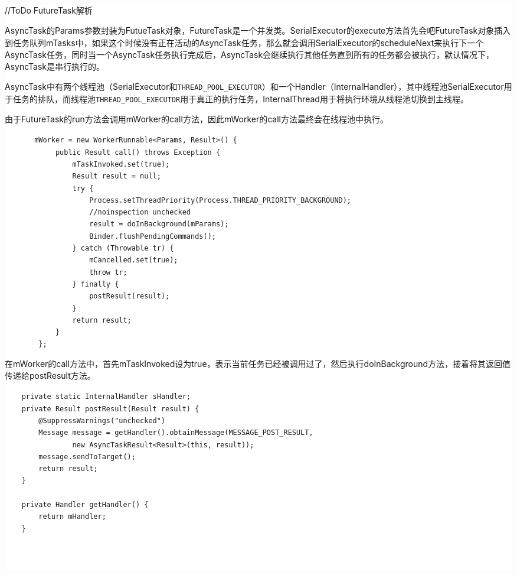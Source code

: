 ```
```

//ToDo FutureTask解析

AsyncTask的Params参数封装为FutueTask对象，FutureTask是一个并发类。SerialExecutor的execute方法首先会吧FutureTask对象插入到任务队列mTasks中，如果这个时候没有正在活动的AsyncTask任务，那么就会调用SerialExecutor的scheduleNext来执行下一个AsyncTask任务，同时当一个AsyncTask任务执行完成后，AsyncTask会继续执行其他任务直到所有的任务都会被执行，默认情况下，AsyncTask是串行执行的。


AsyncTask中有两个线程池（SerialExecutor和`THREAD_POOL_EXECUTOR`）和一个Handler（InternalHandler），其中线程池SerialExecutor用于任务的排队，而线程池`THREAD_POOL_EXECUTOR`用于真正的执行任务，InternalThread用于将执行环境从线程池切换到主线程。

由于FutureTask的run方法会调用mWorker的call方法，因此mWorker的call方法最终会在线程池中执行。

```
       mWorker = new WorkerRunnable<Params, Result>() {
            public Result call() throws Exception {
                mTaskInvoked.set(true);
                Result result = null;
                try {
                    Process.setThreadPriority(Process.THREAD_PRIORITY_BACKGROUND);
                    //noinspection unchecked
                    result = doInBackground(mParams);
                    Binder.flushPendingCommands();
                } catch (Throwable tr) {
                    mCancelled.set(true);
                    throw tr;
                } finally {
                    postResult(result);
                }
                return result;
            }
        };
```


在mWorker的call方法中，首先mTaskInvoked设为true，表示当前任务已经被调用过了，然后执行doInBackground方法，接着将其返回值传递给postResult方法。

```
    private static InternalHandler sHandler;
    private Result postResult(Result result) {
        @SuppressWarnings("unchecked")
        Message message = getHandler().obtainMessage(MESSAGE_POST_RESULT,
                new AsyncTaskResult<Result>(this, result));
        message.sendToTarget();
        return result;
    }

    private Handler getHandler() {
        return mHandler;
    }
    

      
```
